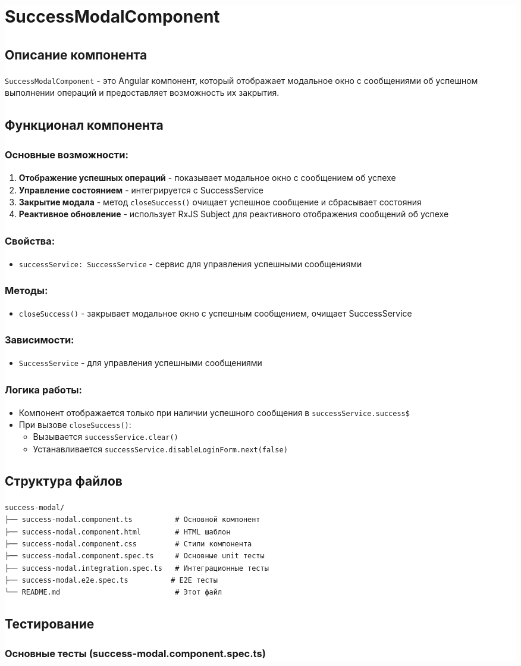 # SuccessModalComponent

## Описание компонента

`SuccessModalComponent` - это Angular компонент, который отображает модальное окно с сообщениями об успешном выполнении операций и предоставляет возможность их закрытия.

## Функционал компонента

### Основные возможности:
1. **Отображение успешных операций** - показывает модальное окно с сообщением об успехе
2. **Управление состоянием** - интегрируется с SuccessService
3. **Закрытие модала** - метод `closeSuccess()` очищает успешное сообщение и сбрасывает состояния
4. **Реактивное обновление** - использует RxJS Subject для реактивного отображения сообщений об успехе

### Свойства:
- `successService: SuccessService` - сервис для управления успешными сообщениями

### Методы:
- `closeSuccess()` - закрывает модальное окно с успешным сообщением, очищает SuccessService

### Зависимости:
- `SuccessService` - для управления успешными сообщениями

### Логика работы:
- Компонент отображается только при наличии успешного сообщения в `successService.success$`
- При вызове `closeSuccess()`:
  - Вызывается `successService.clear()`
  - Устанавливается `successService.disableLoginForm.next(false)`

## Структура файлов

```
success-modal/
├── success-modal.component.ts          # Основной компонент
├── success-modal.component.html        # HTML шаблон
├── success-modal.component.css         # Стили компонента
├── success-modal.component.spec.ts     # Основные unit тесты
├── success-modal.integration.spec.ts   # Интеграционные тесты
├── success-modal.e2e.spec.ts          # E2E тесты
└── README.md                           # Этот файл
```

## Тестирование

### Основные тесты (success-modal.component.spec.ts)
